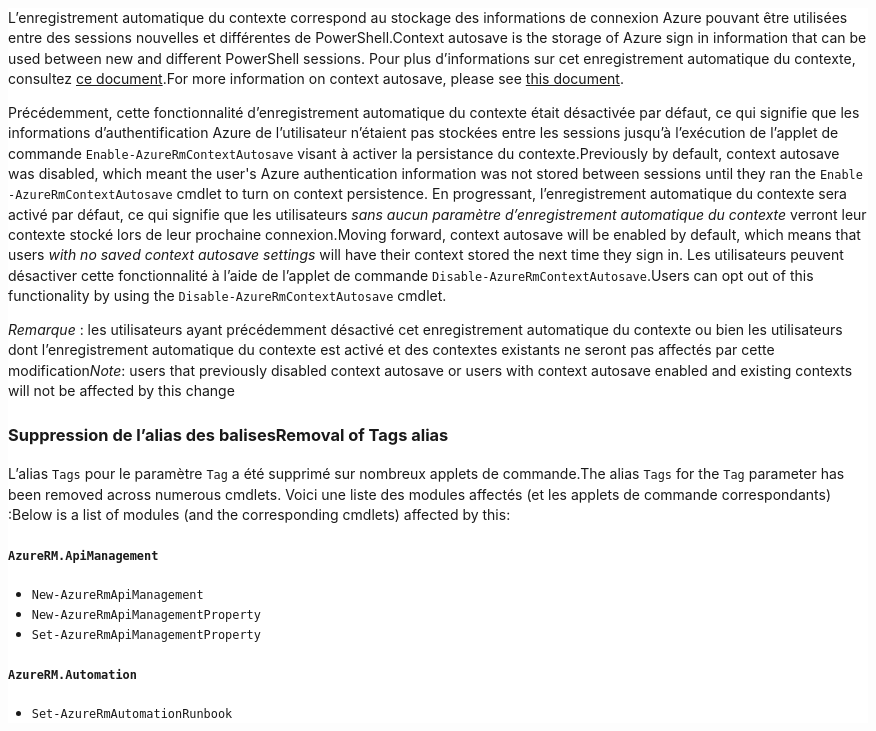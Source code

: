 <span data-ttu-id="2cef8-128">L’enregistrement automatique du contexte correspond au stockage des informations de connexion Azure pouvant être utilisées entre des sessions nouvelles et différentes de PowerShell.</span><span class="sxs-lookup"><span data-stu-id="2cef8-128">Context autosave is the storage of Azure sign in information that can be used between new and different PowerShell sessions.</span></span> <span data-ttu-id="2cef8-129">Pour plus d’informations sur cet enregistrement automatique du contexte, consultez [ce document](https://docs.microsoft.com/powershell/azure/context-persistence).</span><span class="sxs-lookup"><span data-stu-id="2cef8-129">For more information on context autosave, please see [this document](https://docs.microsoft.com/powershell/azure/context-persistence).</span></span>

<span data-ttu-id="2cef8-130">Précédemment, cette fonctionnalité d’enregistrement automatique du contexte était désactivée par défaut, ce qui signifie que les informations d’authentification Azure de l’utilisateur n’étaient pas stockées entre les sessions jusqu’à l’exécution de l’applet de commande `Enable-AzureRmContextAutosave` visant à activer la persistance du contexte.</span><span class="sxs-lookup"><span data-stu-id="2cef8-130">Previously by default, context autosave was disabled, which meant the user's Azure authentication information was not stored between sessions until they ran the `Enable-AzureRmContextAutosave` cmdlet to turn on context persistence.</span></span> <span data-ttu-id="2cef8-131">En progressant, l’enregistrement automatique du contexte sera activé par défaut, ce qui signifie que les utilisateurs _sans aucun paramètre d’enregistrement automatique du contexte_ verront leur contexte stocké lors de leur prochaine connexion.</span><span class="sxs-lookup"><span data-stu-id="2cef8-131">Moving forward, context autosave will be enabled by default, which means that users _with no saved context autosave settings_ will have their context stored the next time they sign in.</span></span> <span data-ttu-id="2cef8-132">Les utilisateurs peuvent désactiver cette fonctionnalité à l’aide de l’applet de commande `Disable-AzureRmContextAutosave`.</span><span class="sxs-lookup"><span data-stu-id="2cef8-132">Users can opt out of this functionality by using the `Disable-AzureRmContextAutosave` cmdlet.</span></span>

<span data-ttu-id="2cef8-133">_Remarque_ : les utilisateurs ayant précédemment désactivé cet enregistrement automatique du contexte ou bien les utilisateurs dont l’enregistrement automatique du contexte est activé et des contextes existants ne seront pas affectés par cette modification</span><span class="sxs-lookup"><span data-stu-id="2cef8-133">_Note_: users that previously disabled context autosave or users with context autosave enabled and existing contexts will not be affected by this change</span></span>

### <a name="removal-of-tags-alias"></a><span data-ttu-id="2cef8-134">Suppression de l’alias des balises</span><span class="sxs-lookup"><span data-stu-id="2cef8-134">Removal of Tags alias</span></span>

<span data-ttu-id="2cef8-135">L’alias `Tags` pour le paramètre `Tag` a été supprimé sur nombreux applets de commande.</span><span class="sxs-lookup"><span data-stu-id="2cef8-135">The alias `Tags` for the `Tag` parameter has been removed across numerous cmdlets.</span></span> <span data-ttu-id="2cef8-136">Voici une liste des modules affectés (et les applets de commande correspondants) :</span><span class="sxs-lookup"><span data-stu-id="2cef8-136">Below is a list of modules (and the corresponding cmdlets) affected by this:</span></span>

#### `AzureRM.ApiManagement`

- `New-AzureRmApiManagement`
- `New-AzureRmApiManagementProperty`
- `Set-AzureRmApiManagementProperty`

#### `AzureRM.Automation`
- `Set-AzureRmAutomationRunbook`

